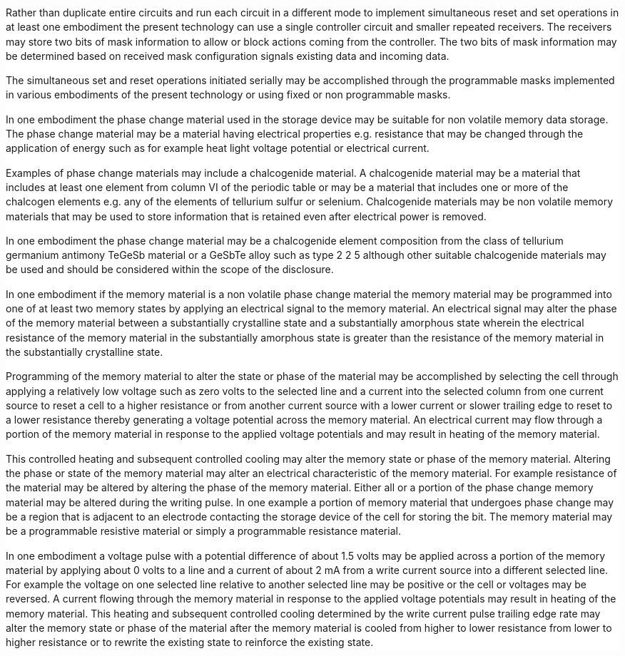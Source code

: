 Rather than duplicate entire circuits and run each circuit in a different mode to implement simultaneous reset and set operations in at least one embodiment the present technology can use a single controller circuit and smaller repeated receivers. The receivers may store two bits of mask information to allow or block actions coming from the controller. The two bits of mask information may be determined based on received mask configuration signals existing data and incoming data.

The simultaneous set and reset operations initiated serially may be accomplished through the programmable masks implemented in various embodiments of the present technology or using fixed or non programmable masks.

In one embodiment the phase change material used in the storage device may be suitable for non volatile memory data storage. The phase change material may be a material having electrical properties e.g. resistance that may be changed through the application of energy such as for example heat light voltage potential or electrical current.

Examples of phase change materials may include a chalcogenide material. A chalcogenide material may be a material that includes at least one element from column VI of the periodic table or may be a material that includes one or more of the chalcogen elements e.g. any of the elements of tellurium sulfur or selenium. Chalcogenide materials may be non volatile memory materials that may be used to store information that is retained even after electrical power is removed.

In one embodiment the phase change material may be a chalcogenide element composition from the class of tellurium germanium antimony TeGeSb material or a GeSbTe alloy such as type 2 2 5 although other suitable chalcogenide materials may be used and should be considered within the scope of the disclosure.

In one embodiment if the memory material is a non volatile phase change material the memory material may be programmed into one of at least two memory states by applying an electrical signal to the memory material. An electrical signal may alter the phase of the memory material between a substantially crystalline state and a substantially amorphous state wherein the electrical resistance of the memory material in the substantially amorphous state is greater than the resistance of the memory material in the substantially crystalline state.

Programming of the memory material to alter the state or phase of the material may be accomplished by selecting the cell through applying a relatively low voltage such as zero volts to the selected line and a current into the selected column from one current source to reset a cell to a higher resistance or from another current source with a lower current or slower trailing edge to reset to a lower resistance thereby generating a voltage potential across the memory material. An electrical current may flow through a portion of the memory material in response to the applied voltage potentials and may result in heating of the memory material.

This controlled heating and subsequent controlled cooling may alter the memory state or phase of the memory material. Altering the phase or state of the memory material may alter an electrical characteristic of the memory material. For example resistance of the material may be altered by altering the phase of the memory material. Either all or a portion of the phase change memory material may be altered during the writing pulse. In one example a portion of memory material that undergoes phase change may be a region that is adjacent to an electrode contacting the storage device of the cell for storing the bit. The memory material may be a programmable resistive material or simply a programmable resistance material.

In one embodiment a voltage pulse with a potential difference of about 1.5 volts may be applied across a portion of the memory material by applying about 0 volts to a line and a current of about 2 mA from a write current source into a different selected line. For example the voltage on one selected line relative to another selected line may be positive or the cell or voltages may be reversed. A current flowing through the memory material in response to the applied voltage potentials may result in heating of the memory material. This heating and subsequent controlled cooling determined by the write current pulse trailing edge rate may alter the memory state or phase of the material after the memory material is cooled from higher to lower resistance from lower to higher resistance or to rewrite the existing state to reinforce the existing state.
